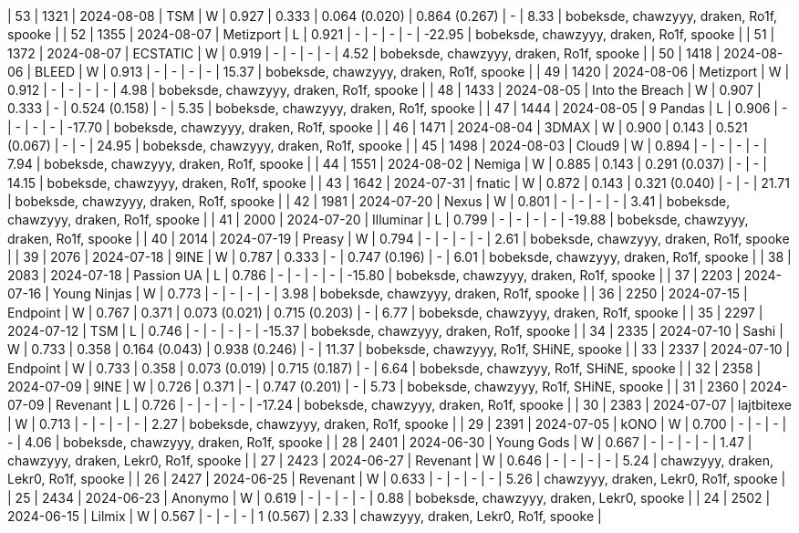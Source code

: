 |           53 |     1321 | 2024-08-08 | TSM             | W   | 0.927      | 0.333        | 0.064 (0.020)    | 0.864 (0.267)    | -         |     8.33 | bobeksde, chawzyyy, draken, Ro1f, spooke  |
|           52 |     1355 | 2024-08-07 | Metizport       | L   | 0.921      | -            | -                | -                | -         |   -22.95 | bobeksde, chawzyyy, draken, Ro1f, spooke  |
|           51 |     1372 | 2024-08-07 | ECSTATIC        | W   | 0.919      | -            | -                | -                | -         |     4.52 | bobeksde, chawzyyy, draken, Ro1f, spooke  |
|           50 |     1418 | 2024-08-06 | BLEED           | W   | 0.913      | -            | -                | -                | -         |    15.37 | bobeksde, chawzyyy, draken, Ro1f, spooke  |
|           49 |     1420 | 2024-08-06 | Metizport       | W   | 0.912      | -            | -                | -                | -         |     4.98 | bobeksde, chawzyyy, draken, Ro1f, spooke  |
|           48 |     1433 | 2024-08-05 | Into the Breach | W   | 0.907      | 0.333        | -                | 0.524 (0.158)    | -         |     5.35 | bobeksde, chawzyyy, draken, Ro1f, spooke  |
|           47 |     1444 | 2024-08-05 | 9 Pandas        | L   | 0.906      | -            | -                | -                | -         |   -17.70 | bobeksde, chawzyyy, draken, Ro1f, spooke  |
|           46 |     1471 | 2024-08-04 | 3DMAX           | W   | 0.900      | 0.143        | 0.521 (0.067)    | -                | -         |    24.95 | bobeksde, chawzyyy, draken, Ro1f, spooke  |
|           45 |     1498 | 2024-08-03 | Cloud9          | W   | 0.894      | -            | -                | -                | -         |     7.94 | bobeksde, chawzyyy, draken, Ro1f, spooke  |
|           44 |     1551 | 2024-08-02 | Nemiga          | W   | 0.885      | 0.143        | 0.291 (0.037)    | -                | -         |    14.15 | bobeksde, chawzyyy, draken, Ro1f, spooke  |
|           43 |     1642 | 2024-07-31 | fnatic          | W   | 0.872      | 0.143        | 0.321 (0.040)    | -                | -         |    21.71 | bobeksde, chawzyyy, draken, Ro1f, spooke  |
|           42 |     1981 | 2024-07-20 | Nexus           | W   | 0.801      | -            | -                | -                | -         |     3.41 | bobeksde, chawzyyy, draken, Ro1f, spooke  |
|           41 |     2000 | 2024-07-20 | Illuminar       | L   | 0.799      | -            | -                | -                | -         |   -19.88 | bobeksde, chawzyyy, draken, Ro1f, spooke  |
|           40 |     2014 | 2024-07-19 | Preasy          | W   | 0.794      | -            | -                | -                | -         |     2.61 | bobeksde, chawzyyy, draken, Ro1f, spooke  |
|           39 |     2076 | 2024-07-18 | 9INE            | W   | 0.787      | 0.333        | -                | 0.747 (0.196)    | -         |     6.01 | bobeksde, chawzyyy, draken, Ro1f, spooke  |
|           38 |     2083 | 2024-07-18 | Passion UA      | L   | 0.786      | -            | -                | -                | -         |   -15.80 | bobeksde, chawzyyy, draken, Ro1f, spooke  |
|           37 |     2203 | 2024-07-16 | Young Ninjas    | W   | 0.773      | -            | -                | -                | -         |     3.98 | bobeksde, chawzyyy, draken, Ro1f, spooke  |
|           36 |     2250 | 2024-07-15 | Endpoint        | W   | 0.767      | 0.371        | 0.073 (0.021)    | 0.715 (0.203)    | -         |     6.77 | bobeksde, chawzyyy, draken, Ro1f, spooke  |
|           35 |     2297 | 2024-07-12 | TSM             | L   | 0.746      | -            | -                | -                | -         |   -15.37 | bobeksde, chawzyyy, draken, Ro1f, spooke  |
|           34 |     2335 | 2024-07-10 | Sashi           | W   | 0.733      | 0.358        | 0.164 (0.043)    | 0.938 (0.246)    | -         |    11.37 | bobeksde, chawzyyy, Ro1f, SHiNE, spooke   |
|           33 |     2337 | 2024-07-10 | Endpoint        | W   | 0.733      | 0.358        | 0.073 (0.019)    | 0.715 (0.187)    | -         |     6.64 | bobeksde, chawzyyy, Ro1f, SHiNE, spooke   |
|           32 |     2358 | 2024-07-09 | 9INE            | W   | 0.726      | 0.371        | -                | 0.747 (0.201)    | -         |     5.73 | bobeksde, chawzyyy, Ro1f, SHiNE, spooke   |
|           31 |     2360 | 2024-07-09 | Revenant        | L   | 0.726      | -            | -                | -                | -         |   -17.24 | bobeksde, chawzyyy, draken, Ro1f, spooke  |
|           30 |     2383 | 2024-07-07 | lajtbitexe      | W   | 0.713      | -            | -                | -                | -         |     2.27 | bobeksde, chawzyyy, draken, Ro1f, spooke  |
|           29 |     2391 | 2024-07-05 | kONO            | W   | 0.700      | -            | -                | -                | -         |     4.06 | bobeksde, chawzyyy, draken, Ro1f, spooke  |
|           28 |     2401 | 2024-06-30 | Young Gods      | W   | 0.667      | -            | -                | -                | -         |     1.47 | chawzyyy, draken, Lekr0, Ro1f, spooke     |
|           27 |     2423 | 2024-06-27 | Revenant        | W   | 0.646      | -            | -                | -                | -         |     5.24 | chawzyyy, draken, Lekr0, Ro1f, spooke     |
|           26 |     2427 | 2024-06-25 | Revenant        | W   | 0.633      | -            | -                | -                | -         |     5.26 | chawzyyy, draken, Lekr0, Ro1f, spooke     |
|           25 |     2434 | 2024-06-23 | Anonymo         | W   | 0.619      | -            | -                | -                | -         |     0.88 | bobeksde, chawzyyy, draken, Lekr0, spooke |
|           24 |     2502 | 2024-06-15 | Lilmix          | W   | 0.567      | -            | -                | -                | 1 (0.567) |     2.33 | chawzyyy, draken, Lekr0, Ro1f, spooke     |